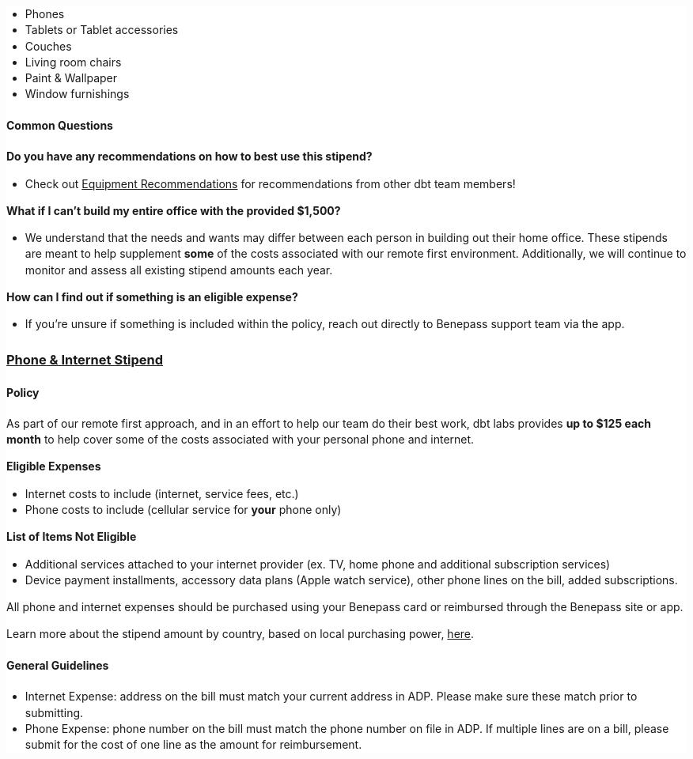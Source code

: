 - Phones
- Tablets or Tablet accessories
- Couches
- Living room chairs
- Paint & Wallpaper
- Window furnishings

#### Common Questions

**Do you have any recommendations on how to best use this stipend?**

- Check out [Equipment Recommendations](https://www.notion.so/Equipment-Recommendations-3a2c5c26f31c43658a188f95a71f15a6) for recommendations from other dbt team members!

**What if I can’t build my entire office with the provided $1,500?**

- We understand that the needs and wants may differ between each person in building out their home office. These stipends are meant to help supplement **some** of the costs associated with our remote first environment. Additionally, we will continue to monitor and assess all existing stipend amounts each year.

**How can I find out if something is an eligible expense?**

- If you’re unsure if something is included within the policy, reach out directly to Benepass support team via the app.

### [Phone & Internet Stipend](https://www.notion.so/dbtlabs/Phone-Internet-Stipend-afc584bf27f24a9f81267022f30557af?pvs=4)

#### Policy

As part of our remote first approach, and in an effort to help our team do their best work, dbt labs provides **up to $125 each month** to help cover some of the costs associated with your personal phone and internet. 

**Eligible Expenses**

- Internet costs to include (internet, service fees, etc.)
- Phone costs to include (cellular service for **your** phone only)

**List of Items Not Eligible**

- Additional services attached to your internet provider (ex. TV, home phone and additional subscription services)
- Device payment installments, accessory data plans (Apple watch service), other phone lines on the bill, added subscriptions.

All phone and internet expenses should be purchased using your Benepass card or reimbursed through the Benepass site or app.

Learn more about the stipend amount by country, based on local purchasing power, [here](#stipend-amounts-by-country).
    
#### General Guidelines

- Internet Expense: address on the bill must match your current address in ADP. Please make sure these match prior to submitting.
- Phone Expense: phone number on the bill must match the phone number on file in ADP. If multiple lines are on a bill, please submit for the cost of one line as the amount for reimbursement.
